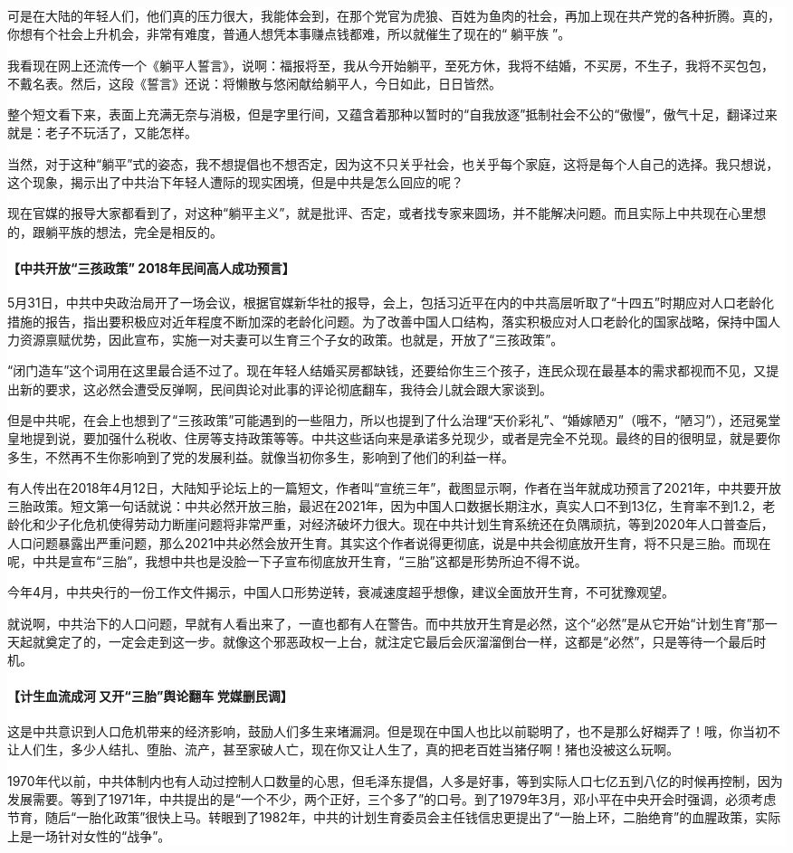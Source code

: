 </h4>
<p>
 可是在大陆的年轻人们，他们真的压力很大，我能体会到，在那个党官为虎狼、百姓为鱼肉的社会，再加上现在共产党的各种折腾。真的，你想有个社会上升机会，非常有难度，普通人想凭本事赚点钱都难，所以就催生了现在的“
 <ok href="https://www.epochtimes.com/gb/tag/%E8%BA%BA%E5%B9%B3%E6%97%8F.html">
  躺平族
 </ok>
 ”。
</p>
<p>
 我看现在网上还流传一个《躺平人誓言》，说啊：福报将至，我从今开始躺平，至死方休，我将不结婚，不买房，不生子，我将不买包包，不戴名表。然后，这段《誓言》还说：将懒散与悠闲献给躺平人，今日如此，日日皆然。
</p>
<p>
 整个短文看下来，表面上充满无奈与消极，但是字里行间，又蕴含着那种以暂时的“自我放逐”抵制社会不公的“傲慢”，傲气十足，翻译过来就是：老子不玩活了，又能怎样。
</p>
<p>
 当然，对于这种“躺平”式的姿态，我不想提倡也不想否定，因为这不只关乎社会，也关乎每个家庭，这将是每个人自己的选择。我只想说，这个现象，揭示出了中共治下年轻人遭际的现实困境，但是中共是怎么回应的呢？
</p>
<p>
 现在官媒的报导大家都看到了，对这种“躺平主义”，就是批评、否定，或者找专家来圆场，并不能解决问题。而且实际上中共现在心里想的，跟躺平族的想法，完全是相反的。
</p>
<h4>
 【中共开放“三孩政策” 2018年民间高人成功预言】
</h4>
<p>
 5月31日，中共中央政治局开了一场会议，根据官媒新华社的报导，会上，包括习近平在内的中共高层听取了“十四五”时期应对人口老龄化措施的报告，指出要积极应对近年程度不断加深的老龄化问题。为了改善中国人口结构，落实积极应对人口老龄化的国家战略，保持中国人力资源禀赋优势，因此宣布，实施一对夫妻可以生育三个子女的政策。也就是，开放了“三孩政策”。
</p>
<p>
 “闭门造车”这个词用在这里最合适不过了。现在年轻人结婚买房都缺钱，还要给你生三个孩子，连民众现在最基本的需求都视而不见，又提出新的要求，这必然会遭受反弹啊，民间舆论对此事的评论彻底翻车，我待会儿就会跟大家谈到。
</p>
<p>
 但是中共呢，在会上也想到了“三孩政策”可能遇到的一些阻力，所以也提到了什么治理“天价彩礼”、“婚嫁陋刃”（哦不，“陋习”），还冠冕堂皇地提到说，要加强什么税收、住房等支持政策等等。中共这些话向来是承诺多兑现少，或者是完全不兑现。最终的目的很明显，就是要你多生，不然再不生你影响到了党的发展利益。就像当初你多生，影响到了他们的利益一样。
</p>
<p>
 有人传出在2018年4月12日，大陆知乎论坛上的一篇短文，作者叫“宣统三年”，截图显示啊，作者在当年就成功预言了2021年，中共要开放三胎政策。短文第一句话就说：中共必然开放三胎，最迟在2021年，因为中国人口数据长期注水，真实人口不到13亿，生育率不到1.2，老龄化和少子化危机使得劳动力断崖问题将非常严重，对经济破坏力很大。现在中共计划生育系统还在负隅顽抗，等到2020年人口普查后，人口问题暴露出严重问题，那么2021中共必然会放开生育。其实这个作者说得更彻底，说是中共会彻底放开生育，将不只是三胎。而现在呢，中共是宣布“三胎”，我想中共也是没脸一下子宣布彻底放开生育，“三胎”这都是形势所迫不得不说。
</p>
<p>
 今年4月，中共央行的一份工作文件揭示，中国人口形势逆转，衰减速度超乎想像，建议全面放开生育，不可犹豫观望。
</p>
<p>
 就说啊，中共治下的人口问题，早就有人看出来了，一直也都有人在警告。而中共放开生育是必然，这个“必然”是从它开始“计划生育”那一天起就奠定了的，一定会走到这一步。就像这个邪恶政权一上台，就注定它最后会灰溜溜倒台一样，这都是“必然”，只是等待一个最后时机。
</p>
<h4>
 【计生血流成河 又开“三胎”舆论翻车 党媒删民调】
</h4>
<p>
 这是中共意识到人口危机带来的经济影响，鼓励人们多生来堵漏洞。但是现在中国人也比以前聪明了，也不是那么好糊弄了！哦，你当初不让人们生，多少人结扎、堕胎、流产，甚至家破人亡，现在你又让人生了，真的把老百姓当猪仔啊！猪也没被这么玩啊。
</p>
<p>
 1970年代以前，中共体制内也有人动过控制人口数量的心思，但毛泽东提倡，人多是好事，等到实际人口七亿五到八亿的时候再控制，因为发展需要。等到了1971年，中共提出的是“一个不少，两个正好，三个多了”的口号。到了1979年3月，邓小平在中央开会时强调，必须考虑节育，随后“一胎化政策”很快上马。转眼到了1982年，中共的计划生育委员会主任钱信忠更提出了“一胎上环，二胎绝育”的血腥政策，实际上是一场针对女性的“战争”。
</p>
<p>
